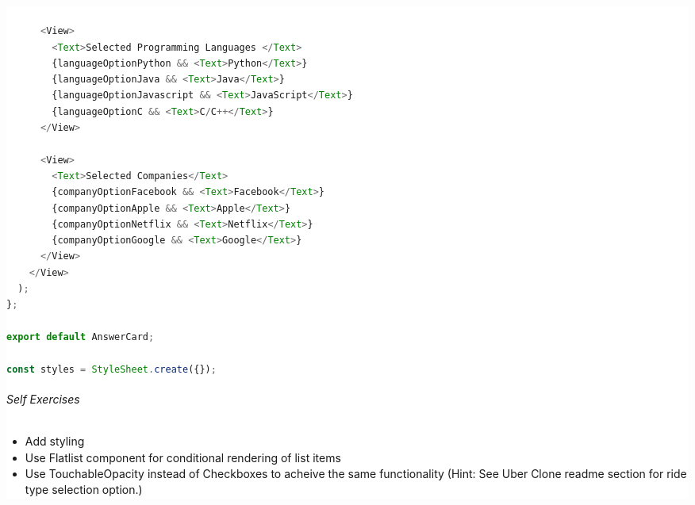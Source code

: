 ```javascript

      <View>
        <Text>Selected Programming Languages </Text>
        {languageOptionPython && <Text>Python</Text>}
        {languageOptionJava && <Text>Java</Text>}
        {languageOptionJavascript && <Text>JavaScript</Text>}
        {languageOptionC && <Text>C/C++</Text>}
      </View>

      <View>
        <Text>Selected Companies</Text>
        {companyOptionFacebook && <Text>Facebook</Text>}
        {companyOptionApple && <Text>Apple</Text>}
        {companyOptionNetflix && <Text>Netflix</Text>}
        {companyOptionGoogle && <Text>Google</Text>}
      </View>
    </View>
  );
};

export default AnswerCard;

const styles = StyleSheet.create({});
```

###### Self Exercises

- Add styling
- Use Flatlist component for conditional rendering of list items
- Use TouchableOpacity instead of Checkboxes to acheive the same functionality (Hint: See Uber Clone readme section for ride type selection option.)
